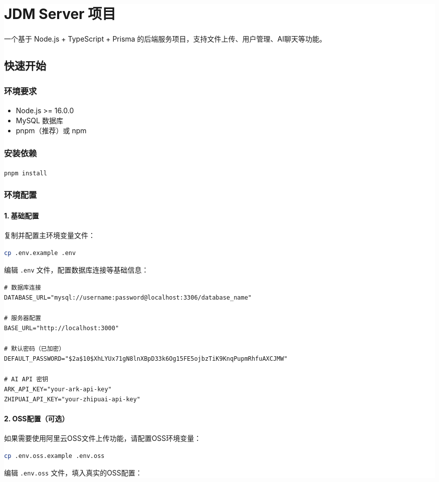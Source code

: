 # JDM Server 项目

一个基于 Node.js + TypeScript + Prisma 的后端服务项目，支持文件上传、用户管理、AI聊天等功能。

## 快速开始

### 环境要求

- Node.js >= 16.0.0
- MySQL 数据库
- pnpm（推荐）或 npm

### 安装依赖

```bash
pnpm install
```

### 环境配置

#### 1. 基础配置

复制并配置主环境变量文件：

```bash
cp .env.example .env
```

编辑 `.env` 文件，配置数据库连接等基础信息：

```env
# 数据库连接
DATABASE_URL="mysql://username:password@localhost:3306/database_name"

# 服务器配置
BASE_URL="http://localhost:3000"

# 默认密码（已加密）
DEFAULT_PASSWORD="$2a$10$XhLYUx71gN8lnXBpD33k6Og15FE5ojbzTiK9KnqPupmRhfuAXCJMW"

# AI API 密钥
ARK_API_KEY="your-ark-api-key"
ZHIPUAI_API_KEY="your-zhipuai-api-key"
```

#### 2. OSS配置（可选）

如果需要使用阿里云OSS文件上传功能，请配置OSS环境变量：

```bash
cp .env.oss.example .env.oss
```

编辑 `.env.oss` 文件，填入真实的OSS配置：
